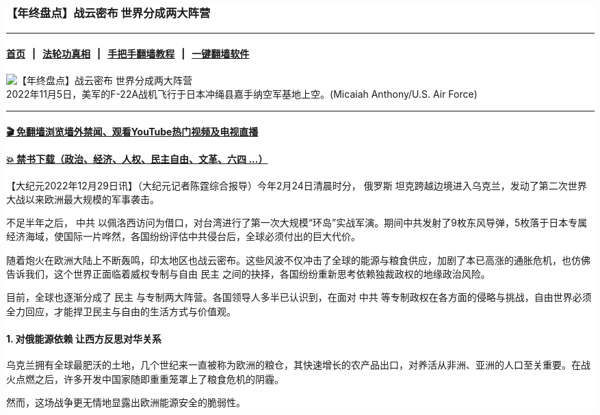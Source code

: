 ### 【年终盘点】战云密布 世界分成两大阵营
------------------------

#### [首页](https://github.com/gfw-breaker/banned-news3/blob/master/README.md) &nbsp;&nbsp;|&nbsp;&nbsp; [法轮功真相](https://github.com/begood0513/basic/blob/master/README.md)  &nbsp;&nbsp;|&nbsp;&nbsp; [手把手翻墙教程](https://github.com/gfw-breaker/guides/wiki)  &nbsp;&nbsp;|&nbsp;&nbsp; [一键翻墙软件](https://github.com/gfw-breaker/nogfw/blob/master/README.md)  



<div><img alt="【年终盘点】战云密布 世界分成两大阵营" class="attachment-djy_600_400 size-djy_600_400 wp-post-image" src="https://i.epochtimes.com/assets/uploads/2022/11/id13860785-F-22-600x400.jpg"/>
<div class="caption">
 2022年11月5日，美军的F-22A战机飞行于日本冲绳县嘉手纳空军基地上空。(Micaiah Anthony/U.S. Air Force)
</div></div><hr/>

#### [ 🎬  免翻墙浏览墙外禁闻、观看YouTube热门视频及电视直播](https://github.com/gfw-breaker/HelloWorld)

#### [ 💥  禁书下载（政治、经济、人权、民主自由、文革、六四 ...）](https://github.com/gfw-breaker/books/blob/master/README.md)

<div><p>
 【大纪元2022年12月29日讯】（大纪元记者陈霆综合报导）今年2月24日清晨时分，
 <ok href="https://www.epochtimes.com/gb/tag/%E4%BF%84%E7%BD%97%E6%96%AF.html">
  俄罗斯
 </ok>
 坦克跨越边境进入乌克兰，发动了第二次世界大战以来欧洲最大规模的军事袭击。
</p>
<p>
 不足半年之后，
 <ok href="https://www.epochtimes.com/gb/tag/%E4%B8%AD%E5%85%B1.html">
  中共
 </ok>
 以佩洛西访问为借口，对台湾进行了第一次大规模“环岛”实战军演。期间中共发射了9枚东风导弹，5枚落于日本专属经济海域，使国际一片哗然，各国纷纷评估中共侵台后，全球必须付出的巨大代价。
</p>
<p>
 随着炮火在欧洲大陆上不断轰鸣，印太地区也战云密布。这些风波不仅冲击了全球的能源与粮食供应，加剧了本已高涨的通胀危机，也仿佛告诉我们，这个世界正面临着威权专制与自由
 <ok href="https://www.epochtimes.com/gb/tag/%E6%B0%91%E4%B8%BB.html">
  民主
 </ok>
 之间的抉择，各国纷纷重新思考依赖独裁政权的地缘政治风险。
</p>
<p>
 目前，全球也逐渐分成了
 <ok href="https://www.epochtimes.com/gb/tag/%E6%B0%91%E4%B8%BB.html">
  民主
 </ok>
 与专制两大阵营。各国领导人多半已认识到，在面对
 <ok href="https://www.epochtimes.com/gb/tag/%E4%B8%AD%E5%85%B1.html">
  中共
 </ok>
 等专制政权在各方面的侵略与挑战，自由世界必须全力回应，才能捍卫民主与自由的生活方式与价值观。
</p>
<h4>
 1. 对俄能源依赖 让西方反思对华关系
</h4>
<p>
 乌克兰拥有全球最肥沃的土地，几个世纪来一直被称为欧洲的粮仓，其快速增长的农产品出口，对养活从非洲、亚洲的人口至关重要。在战火点燃之后，许多开发中国家随即重重笼罩上了粮食危机的阴霾。
</p>
<p>
 然而，这场战争更无情地显露出欧洲能源安全的脆弱性。
</p>